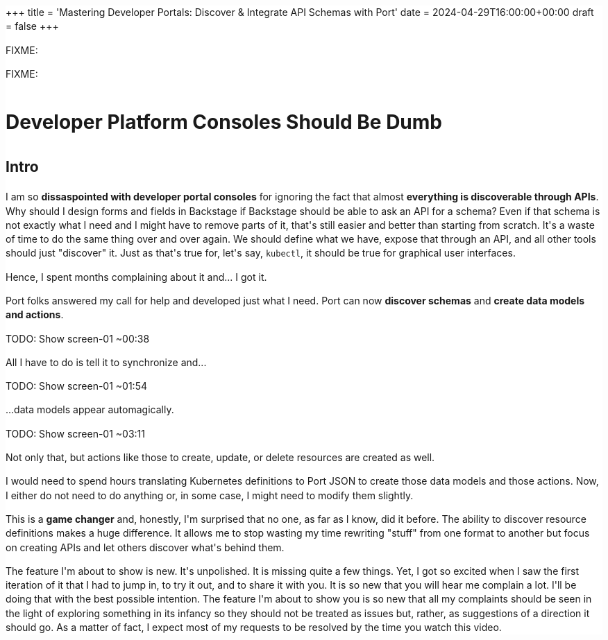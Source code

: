 
+++
title = 'Mastering Developer Portals: Discover & Integrate API Schemas with Port'
date = 2024-04-29T16:00:00+00:00
draft = false
+++

FIXME:



FIXME:

# Developer Platform Consoles Should Be Dumb

## Intro

I am so **dissaspointed with developer portal consoles** for ignoring the fact that almost **everything is discoverable through APIs**. Why should I design forms and fields in Backstage if Backstage should be able to ask an API for a schema? Even if that schema is not exactly what I need and I might have to remove parts of it, that's still easier and better than starting from scratch. It's a waste of time to do the same thing over and over again. We should define what we have, expose that through an API, and all other tools should just "discover" it. Just as that's true for, let's say, `kubectl`, it should be true for graphical user interfaces.

Hence, I spent months complaining about it and... I got it.

Port folks answered my call for help and developed just what I need. Port can now **discover schemas** and **create data models and actions**.

TODO: Show screen-01 ~00:38

All I have to do is tell it to synchronize and...

TODO: Show screen-01 ~01:54

...data models appear automagically.

TODO: Show screen-01 ~03:11

Not only that, but actions like those to create, update, or delete resources are created as well.

I would need to spend hours translating Kubernetes definitions to Port JSON to create those data models and those actions. Now, I either do not need to do anything or, in some case, I might need to modify them slightly.

This is a **game changer** and, honestly, I'm surprised that no one, as far as I know, did it before. The ability to discover resource definitions makes a huge difference. It allows me to stop wasting my time rewriting "stuff" from one format to another but focus on creating APIs and let others discover what's behind them.

The feature I'm about to show is new. It's unpolished. It is missing quite a few things. Yet, I got so excited when I saw the first iteration of it that I had to jump in, to try it out, and to share it with you. It is so new that you will hear me complain a lot. I'll be doing that with the best possible intention. The feature I'm about to show you is so new that all my complaints should be seen in the light of exploring something in its infancy so they should not be treated as issues but, rather, as suggestions of a direction it should go. As a matter of fact, I expect most of my requests to be resolved by the time you watch this video.
